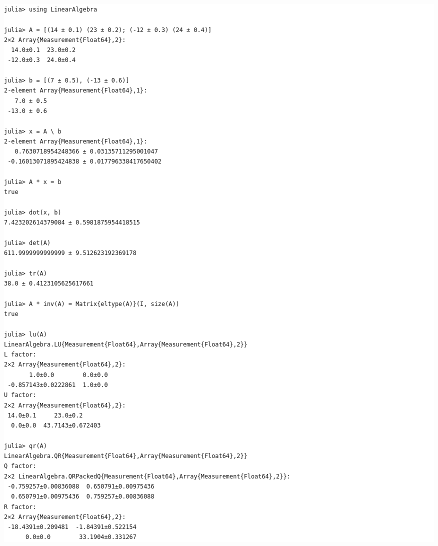 ```jldoctest
julia> using LinearAlgebra

julia> A = [(14 ± 0.1) (23 ± 0.2); (-12 ± 0.3) (24 ± 0.4)]
2×2 Array{Measurement{Float64},2}:
  14.0±0.1  23.0±0.2
 -12.0±0.3  24.0±0.4

julia> b = [(7 ± 0.5), (-13 ± 0.6)]
2-element Array{Measurement{Float64},1}:
   7.0 ± 0.5
 -13.0 ± 0.6

julia> x = A \ b
2-element Array{Measurement{Float64},1}:
   0.7630718954248366 ± 0.03135711295001047
 -0.16013071895424838 ± 0.017796338417650402

julia> A * x ≈ b
true

julia> dot(x, b)
7.423202614379084 ± 0.5981875954418515

julia> det(A)
611.9999999999999 ± 9.512623192369178

julia> tr(A)
38.0 ± 0.4123105625617661

julia> A * inv(A) ≈ Matrix{eltype(A)}(I, size(A))
true

julia> lu(A)
LinearAlgebra.LU{Measurement{Float64},Array{Measurement{Float64},2}}
L factor:
2×2 Array{Measurement{Float64},2}:
       1.0±0.0        0.0±0.0
 -0.857143±0.0222861  1.0±0.0
U factor:
2×2 Array{Measurement{Float64},2}:
 14.0±0.1     23.0±0.2
  0.0±0.0  43.7143±0.672403

julia> qr(A)
LinearAlgebra.QR{Measurement{Float64},Array{Measurement{Float64},2}}
Q factor:
2×2 LinearAlgebra.QRPackedQ{Measurement{Float64},Array{Measurement{Float64},2}}:
 -0.759257±0.00836088  0.650791±0.00975436
  0.650791±0.00975436  0.759257±0.00836088
R factor:
2×2 Array{Measurement{Float64},2}:
 -18.4391±0.209481  -1.84391±0.522154
      0.0±0.0        33.1904±0.331267
```
